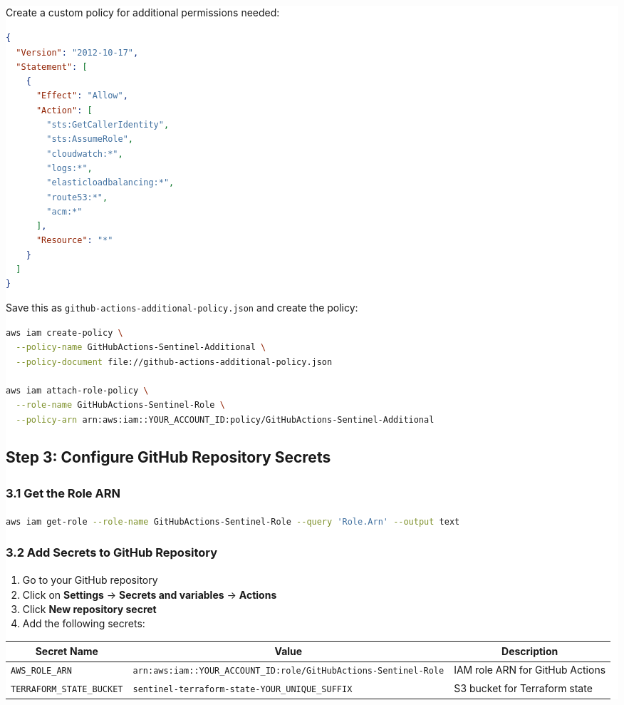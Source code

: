 Create a custom policy for additional permissions needed:

```json
{
  "Version": "2012-10-17",
  "Statement": [
    {
      "Effect": "Allow",
      "Action": [
        "sts:GetCallerIdentity",
        "sts:AssumeRole",
        "cloudwatch:*",
        "logs:*",
        "elasticloadbalancing:*",
        "route53:*",
        "acm:*"
      ],
      "Resource": "*"
    }
  ]
}
```

Save this as `github-actions-additional-policy.json` and create the policy:

```bash
aws iam create-policy \
  --policy-name GitHubActions-Sentinel-Additional \
  --policy-document file://github-actions-additional-policy.json

aws iam attach-role-policy \
  --role-name GitHubActions-Sentinel-Role \
  --policy-arn arn:aws:iam::YOUR_ACCOUNT_ID:policy/GitHubActions-Sentinel-Additional
```

## Step 3: Configure GitHub Repository Secrets

### 3.1 Get the Role ARN

```bash
aws iam get-role --role-name GitHubActions-Sentinel-Role --query 'Role.Arn' --output text
```

### 3.2 Add Secrets to GitHub Repository

1. Go to your GitHub repository
2. Click on **Settings** → **Secrets and variables** → **Actions**
3. Click **New repository secret**
4. Add the following secrets:

| Secret Name | Value | Description |
|-------------|-------|-------------|
| `AWS_ROLE_ARN` | `arn:aws:iam::YOUR_ACCOUNT_ID:role/GitHubActions-Sentinel-Role` | IAM role ARN for GitHub Actions |
| `TERRAFORM_STATE_BUCKET` | `sentinel-terraform-state-YOUR_UNIQUE_SUFFIX` | S3 bucket for Terraform state |
